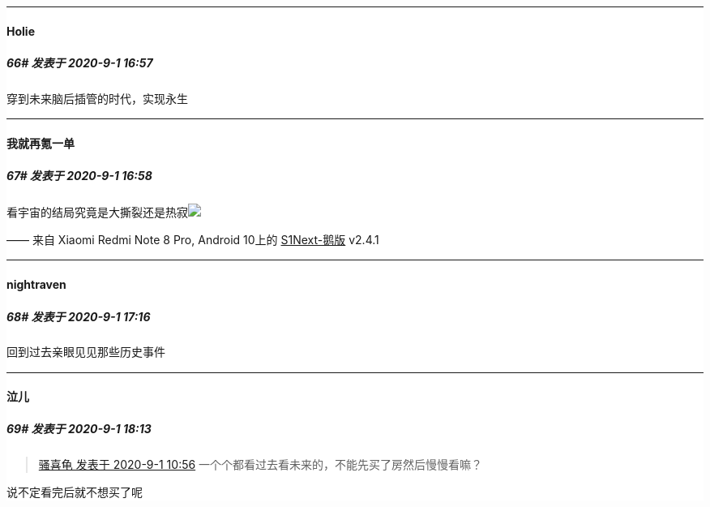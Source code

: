 





-----

####  Holie  
##### 66#       发表于 2020-9-1 16:57




穿到未来脑后插管的时代，实现永生







-----

####  我就再氪一单  
##### 67#       发表于 2020-9-1 16:58




看宇宙的结局究竟是大撕裂还是热寂<img src="https://static.saraba1st.com/image/smiley/face2017/026.png" referrerpolicy="no-referrer">

—— 来自 Xiaomi Redmi Note 8 Pro, Android 10上的 [S1Next-鹅版](https://github.com/ykrank/S1-Next/releases) v2.4.1







-----

####  nightraven  
##### 68#       发表于 2020-9-1 17:16




回到过去亲眼见见那些历史事件







-----

####  泣儿  
##### 69#       发表于 2020-9-1 18:13



<blockquote><a href="httphttps://bbs.saraba1st.com/2b/forum.php?mod=redirect&amp;goto=findpost&amp;pid=48608794&amp;ptid=1957572" target="_blank">骚喜龟 发表于 2020-9-1 10:56</a>
一个个都看过去看未来的，不能先买了房然后慢慢看嘛？</blockquote>
说不定看完后就不想买了呢
